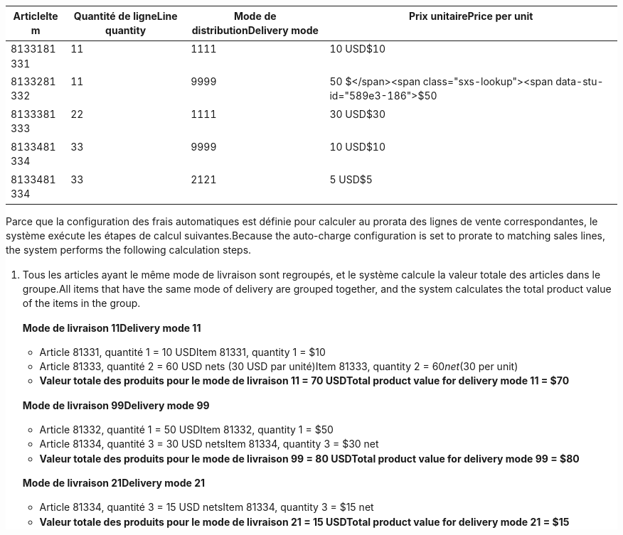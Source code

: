 | <span data-ttu-id="589e3-175">Article</span><span class="sxs-lookup"><span data-stu-id="589e3-175">Item</span></span>  | <span data-ttu-id="589e3-176">Quantité de ligne</span><span class="sxs-lookup"><span data-stu-id="589e3-176">Line quantity</span></span> | <span data-ttu-id="589e3-177">Mode de distribution</span><span class="sxs-lookup"><span data-stu-id="589e3-177">Delivery mode</span></span> | <span data-ttu-id="589e3-178">Prix unitaire</span><span class="sxs-lookup"><span data-stu-id="589e3-178">Price per unit</span></span> |
|-------|---------------|---------------|----------------|
| <span data-ttu-id="589e3-179">81331</span><span class="sxs-lookup"><span data-stu-id="589e3-179">81331</span></span> | <span data-ttu-id="589e3-180">1</span><span class="sxs-lookup"><span data-stu-id="589e3-180">1</span></span>             | <span data-ttu-id="589e3-181">11</span><span class="sxs-lookup"><span data-stu-id="589e3-181">11</span></span>            | <span data-ttu-id="589e3-182">10 USD</span><span class="sxs-lookup"><span data-stu-id="589e3-182">$10</span></span>            |
| <span data-ttu-id="589e3-183">81332</span><span class="sxs-lookup"><span data-stu-id="589e3-183">81332</span></span> | <span data-ttu-id="589e3-184">1</span><span class="sxs-lookup"><span data-stu-id="589e3-184">1</span></span>             | <span data-ttu-id="589e3-185">99</span><span class="sxs-lookup"><span data-stu-id="589e3-185">99</span></span>            | <span data-ttu-id="589e3-186">50 $</span><span class="sxs-lookup"><span data-stu-id="589e3-186">$50</span></span>            |
| <span data-ttu-id="589e3-187">81333</span><span class="sxs-lookup"><span data-stu-id="589e3-187">81333</span></span> | <span data-ttu-id="589e3-188">2</span><span class="sxs-lookup"><span data-stu-id="589e3-188">2</span></span>             | <span data-ttu-id="589e3-189">11</span><span class="sxs-lookup"><span data-stu-id="589e3-189">11</span></span>            | <span data-ttu-id="589e3-190">30 USD</span><span class="sxs-lookup"><span data-stu-id="589e3-190">$30</span></span>            |
| <span data-ttu-id="589e3-191">81334</span><span class="sxs-lookup"><span data-stu-id="589e3-191">81334</span></span> | <span data-ttu-id="589e3-192">3</span><span class="sxs-lookup"><span data-stu-id="589e3-192">3</span></span>             | <span data-ttu-id="589e3-193">99</span><span class="sxs-lookup"><span data-stu-id="589e3-193">99</span></span>            | <span data-ttu-id="589e3-194">10 USD</span><span class="sxs-lookup"><span data-stu-id="589e3-194">$10</span></span>            |
| <span data-ttu-id="589e3-195">81334</span><span class="sxs-lookup"><span data-stu-id="589e3-195">81334</span></span> | <span data-ttu-id="589e3-196">3</span><span class="sxs-lookup"><span data-stu-id="589e3-196">3</span></span>             | <span data-ttu-id="589e3-197">21</span><span class="sxs-lookup"><span data-stu-id="589e3-197">21</span></span>            | <span data-ttu-id="589e3-198">5 USD</span><span class="sxs-lookup"><span data-stu-id="589e3-198">$5</span></span>             |

<span data-ttu-id="589e3-199">Parce que la configuration des frais automatiques est définie pour calculer au prorata des lignes de vente correspondantes, le système exécute les étapes de calcul suivantes.</span><span class="sxs-lookup"><span data-stu-id="589e3-199">Because the auto-charge configuration is set to prorate to matching sales lines, the system performs the following calculation steps.</span></span>

1. <span data-ttu-id="589e3-200">Tous les articles ayant le même mode de livraison sont regroupés, et le système calcule la valeur totale des articles dans le groupe.</span><span class="sxs-lookup"><span data-stu-id="589e3-200">All items that have the same mode of delivery are grouped together, and the system calculates the total product value of the items in the group.</span></span>

    <span data-ttu-id="589e3-201">**Mode de livraison 11**</span><span class="sxs-lookup"><span data-stu-id="589e3-201">**Delivery mode 11**</span></span>

    - <span data-ttu-id="589e3-202">Article 81331, quantité 1 = 10 USD</span><span class="sxs-lookup"><span data-stu-id="589e3-202">Item 81331, quantity 1 = $10</span></span>
    - <span data-ttu-id="589e3-203">Article 81333, quantité 2 = 60 USD nets (30 USD par unité)</span><span class="sxs-lookup"><span data-stu-id="589e3-203">Item 81333, quantity 2 = $60 net ($30 per unit)</span></span>
    - <span data-ttu-id="589e3-204">**Valeur totale des produits pour le mode de livraison 11 = 70 USD**</span><span class="sxs-lookup"><span data-stu-id="589e3-204">**Total product value for delivery mode 11 = $70**</span></span>

    <span data-ttu-id="589e3-205">**Mode de livraison 99**</span><span class="sxs-lookup"><span data-stu-id="589e3-205">**Delivery mode 99**</span></span>

    - <span data-ttu-id="589e3-206">Article 81332, quantité 1 = 50 USD</span><span class="sxs-lookup"><span data-stu-id="589e3-206">Item 81332, quantity 1 = $50</span></span>
    - <span data-ttu-id="589e3-207">Article 81334, quantité 3 = 30 USD nets</span><span class="sxs-lookup"><span data-stu-id="589e3-207">Item 81334, quantity 3 = $30 net</span></span>
    - <span data-ttu-id="589e3-208">**Valeur totale des produits pour le mode de livraison 99 = 80 USD**</span><span class="sxs-lookup"><span data-stu-id="589e3-208">**Total product value for delivery mode 99 = $80**</span></span>

    <span data-ttu-id="589e3-209">**Mode de livraison 21**</span><span class="sxs-lookup"><span data-stu-id="589e3-209">**Delivery mode 21**</span></span>

    - <span data-ttu-id="589e3-210">Article 81334, quantité 3 = 15 USD nets</span><span class="sxs-lookup"><span data-stu-id="589e3-210">Item 81334, quantity 3 = $15 net</span></span>
    - <span data-ttu-id="589e3-211">**Valeur totale des produits pour le mode de livraison 21 = 15 USD**</span><span class="sxs-lookup"><span data-stu-id="589e3-211">**Total product value for delivery mode 21 = $15**</span></span>
